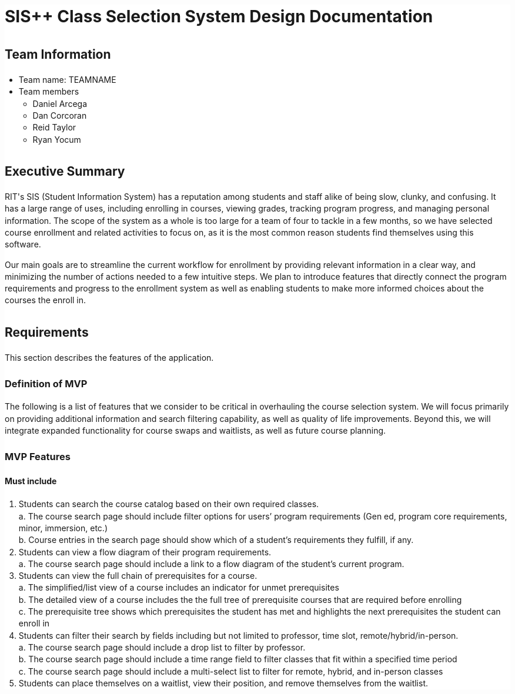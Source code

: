 # SIS++ Class Selection System Design Documentation

## Team Information

-   Team name: TEAMNAME
-   Team members
    -   Daniel Arcega
    -   Dan Corcoran
    -   Reid Taylor
    -   Ryan Yocum

## Executive Summary

RIT's SIS (Student Information System) has a reputation among students and staff alike of being slow, clunky, and confusing. It has a large range of uses, including enrolling in courses, viewing grades, tracking program progress, and managing personal information. The scope of the system as a whole is too large for a team of four to tackle in a few months, so we have selected course enrollment and related activities to focus on, as it is the most common reason students find themselves using this software.

Our main goals are to streamline the current workflow for enrollment by providing relevant information in a clear way, and minimizing the number of actions needed to a few intuitive steps. We plan to introduce features that directly connect the program requirements and progress to the enrollment system as well as enabling students to make more informed choices about the courses the enroll in.

## Requirements

This section describes the features of the application.

### Definition of MVP

The following is a list of features that we consider to be critical in overhauling the course selection system. We will focus primarily on providing additional information and search filtering capability, as well as quality of life improvements. Beyond this, we will integrate expanded functionality for course swaps and waitlists, as well as future course planning.


### **MVP Features**

#### **Must include**

1. Students can search the course catalog based on their own required classes.  
	a. The course search page should include filter options for users’ program requirements (Gen ed, program core requirements, minor, immersion, etc.)  
	b. Course entries in the search page should show which of a student’s requirements they fulfill, if any.  
2. Students can view a flow diagram of their program requirements.  
	a. The course search page should include a link to a flow diagram of the student’s current program.  
3. Students can view the full chain of prerequisites for a course.  
	a. The simplified/list view of a course includes an indicator for unmet prerequisites  
	b. The detailed view of a course includes the the full tree of prerequisite courses that are required before enrolling  
	c. The prerequisite tree shows which prerequisites the student has met and highlights the next prerequisites the student can enroll in  
4. Students can filter their search by fields including but not limited to professor, time slot, remote/hybrid/in-person.  
	a. The course search page should include a drop list to filter by professor.  
	b. The course search page should include a time range field to filter classes that fit within a specified time period  
	c. The course search page should include a multi-select list to filter for remote, hybrid, and in-person classes  
5. Students can place themselves on a waitlist, view their position, and remove themselves from the waitlist.  